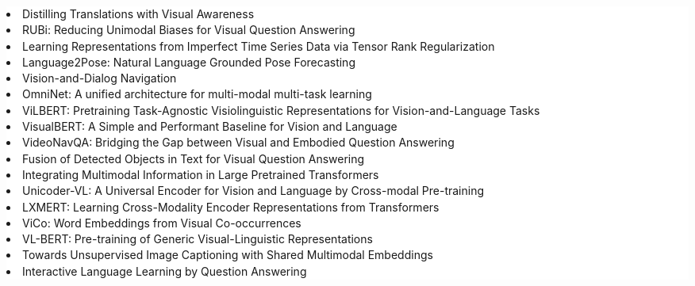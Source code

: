    <li><a target="_blank" href="https://github.com/manjunath5496/Event-Extraction-Papers/blob/master/ev(164).pdf" style="text-decoration:none;">Distilling Translations with Visual Awareness</a></li>                              

  <li><a target="_blank" href="https://github.com/manjunath5496/Event-Extraction-Papers/blob/master/ev(165).pdf" style="text-decoration:none;">RUBi: Reducing Unimodal Biases
for Visual Question Answering</a></li> 
 
  <li><a target="_blank" href="https://github.com/manjunath5496/Event-Extraction-Papers/blob/master/ev(166).pdf" style="text-decoration:none;">Learning Representations from Imperfect Time Series Data via Tensor Rank Regularization</a></li> 

  <li><a target="_blank" href="https://github.com/manjunath5496/Event-Extraction-Papers/blob/master/ev(167).pdf" style="text-decoration:none;">Language2Pose: Natural Language Grounded Pose Forecasting</a></li> 
 
<li><a target="_blank" href="https://github.com/manjunath5496/Event-Extraction-Papers/blob/master/ev(168).pdf" style="text-decoration:none;">Vision-and-Dialog Navigation</a></li>
 <li><a target="_blank" href="https://github.com/manjunath5496/Event-Extraction-Papers/blob/master/ev(169).pdf" style="text-decoration:none;">OmniNet: A unified architecture for multi-modal multi-task learning</a></li>
<li><a target="_blank" href="https://github.com/manjunath5496/Event-Extraction-Papers/blob/master/ev(170).pdf" style="text-decoration:none;">ViLBERT: Pretraining Task-Agnostic Visiolinguistic Representations for Vision-and-Language Tasks</a></li>
 <li><a target="_blank" href="https://github.com/manjunath5496/Event-Extraction-Papers/blob/master/ev(171).pdf" style="text-decoration:none;">VisualBERT: A Simple and Performant Baseline for Vision and Language</a></li>                              
<li><a target="_blank" href="https://github.com/manjunath5496/Event-Extraction-Papers/blob/master/ev(172).pdf" style="text-decoration:none;">VideoNavQA: Bridging the Gap between
Visual and Embodied Question Answering</a></li>
<li><a target="_blank" href="https://github.com/manjunath5496/Event-Extraction-Papers/blob/master/ev(173).pdf" style="text-decoration:none;">Fusion of Detected Objects in Text for Visual Question Answering</a></li>
 
  <li><a target="_blank" href="https://github.com/manjunath5496/Event-Extraction-Papers/blob/master/ev(174).pdf" style="text-decoration:none;">Integrating Multimodal Information in Large Pretrained Transformers</a></li>
 <li><a target="_blank" href="https://github.com/manjunath5496/Event-Extraction-Papers/blob/master/ev(175).pdf" style="text-decoration:none;">Unicoder-VL: A Universal Encoder for Vision and Language by Cross-modal Pre-training</a></li>
   <li><a target="_blank" href="https://github.com/manjunath5496/Event-Extraction-Papers/blob/master/ev(176).pdf" style="text-decoration:none;">LXMERT: Learning Cross-Modality Encoder Representations from Transformers</a></li>  
   
<li><a target="_blank" href="https://github.com/manjunath5496/Event-Extraction-Papers/blob/master/ev(177).pdf" style="text-decoration:none;">ViCo: Word Embeddings from Visual Co-occurrences</a></li> 
                             
<li><a target="_blank" href="https://github.com/manjunath5496/Event-Extraction-Papers/blob/master/ev(178).pdf" style="text-decoration:none;">VL-BERT: Pre-training of Generic Visual-Linguistic Representations</a></li>
<li><a target="_blank" href="https://github.com/manjunath5496/Event-Extraction-Papers/blob/master/ev(179).pdf" style="text-decoration:none;">Towards Unsupervised Image Captioning with Shared Multimodal Embeddings</a></li>

<li><a target="_blank" href="https://github.com/manjunath5496/Event-Extraction-Papers/blob/master/ev(180).pdf" style="text-decoration:none;">Interactive Language Learning by Question Answering</a></li>
                              